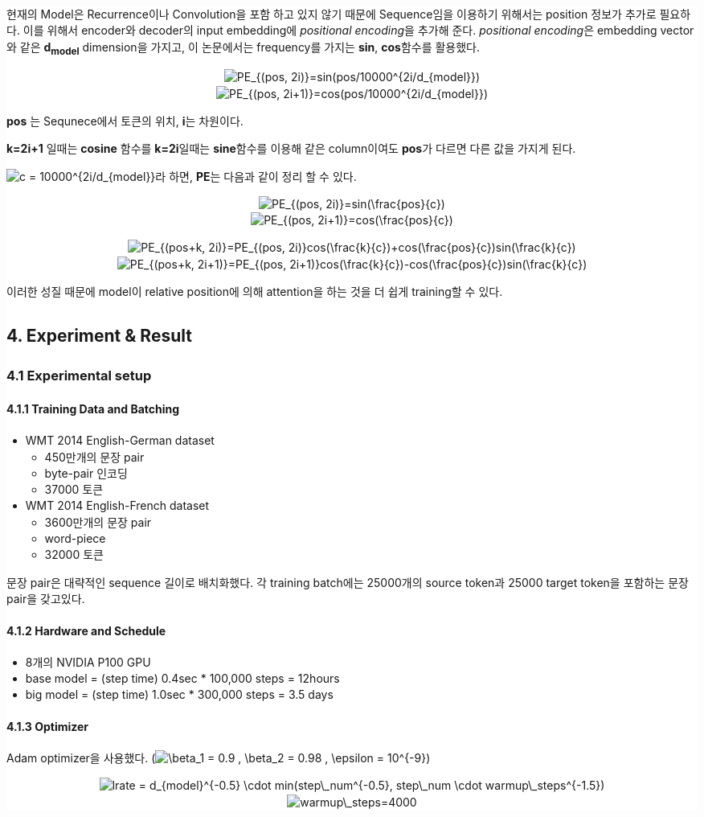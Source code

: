 현재의 Model은 Recurrence이나 Convolution을 포함 하고 있지 않기 때문에 Sequence임을 이용하기 위해서는 position 정보가 추가로 필요하다. 이를 위해서 encoder와 decoder의 input embedding에 *positional encoding*을 추가해 준다. *positional encoding*은 embedding vector와 같은 **d<sub>model</sub>** dimension을 가지고, 이 논문에서는 frequency를 가지는 **sin**, **cos**함수를 활용했다.

<div align=center>
  <img src="https://latex.codecogs.com/png.latex?PE_{(pos,&space;2i)}=sin(pos/10000^{2i/d_{model}})" title="PE_{(pos, 2i)}=sin(pos/10000^{2i/d_{model}})" /></br>
  <img src="https://latex.codecogs.com/png.latex?PE_{(pos,&space;2i&plus;1)}=cos(pos/10000^{2i/d_{model}})" title="PE_{(pos, 2i+1)}=cos(pos/10000^{2i/d_{model}})" /></br>
</div>

**pos** 는 Sequnece에서 토큰의 위치, **i**는 차원이다.

**k=2i+1** 일때는 **cosine** 함수를 **k=2i**일때는 **sine**함수를 이용해 같은 column이여도 **pos**가 다르면 다른 값을 가지게 된다.

<img src="https://latex.codecogs.com/png.latex?\inline&space;c&space;=&space;10000^{2i/d_{model}}" title="c = 10000^{2i/d_{model}}" />라 하면, **PE**는 다음과 같이 정리 할 수 있다.
<div align=center>
  <img src="https://latex.codecogs.com/png.latex?PE_{(pos,&space;2i)}=sin(\frac{pos}{c})" title="PE_{(pos, 2i)}=sin(\frac{pos}{c})" /></br>
  <img src="https://latex.codecogs.com/png.latex?PE_{(pos,&space;2i&plus;1)}=cos(\frac{pos}{c})" title="PE_{(pos, 2i+1)}=cos(\frac{pos}{c})" />

  <img src="https://latex.codecogs.com/png.latex?PE_{(pos&plus;k,&space;2i)}=PE_{(pos,&space;2i)}cos(\frac{k}{c})&plus;cos(\frac{pos}{c})sin(\frac{k}{c})" title="PE_{(pos+k, 2i)}=PE_{(pos, 2i)}cos(\frac{k}{c})+cos(\frac{pos}{c})sin(\frac{k}{c})" /></br>
  <img src="https://latex.codecogs.com/png.latex?PE_{(pos&plus;k,&space;2i&plus;1)}=PE_{(pos,&space;2i&plus;1)}cos(\frac{k}{c})-cos(\frac{pos}{c})sin(\frac{k}{c})" title="PE_{(pos+k, 2i+1)}=PE_{(pos, 2i+1)}cos(\frac{k}{c})-cos(\frac{pos}{c})sin(\frac{k}{c})" /></br>
</div>

이러한 성질 때문에 model이 relative position에 의해 attention을 하는 것을 더 쉽게 training할 수 있다.

## 4. Experiment & Result

### 4.1 Experimental setup

#### 4.1.1 Training Data and Batching

* WMT 2014 English-German dataset
  * 450만개의 문장 pair
  * byte-pair 인코딩
  * 37000 토큰
* WMT 2014 English-French dataset
  * 3600만개의 문장 pair
  * word-piece
  * 32000 토큰

문장 pair은 대략적인 sequence 길이로 배치화했다. 각 training batch에는 25000개의 source token과 25000 target token을 포함하는 문장 pair을 갖고있다.

#### 4.1.2 Hardware and Schedule

* 8개의 NVIDIA P100 GPU
* base model = (step time) 0.4sec * 100,000 steps = 12hours
* big model = (step time) 1.0sec * 300,000 steps = 3.5 days

#### 4.1.3 Optimizer
Adam optimizer을 사용했다. (<img src="https://latex.codecogs.com/png.latex?\inline&space;\beta_1&space;=&space;0.9&space;,&space;\beta_2&space;=&space;0.98&space;,&space;\epsilon&space;=&space;10^{-9}" title="\beta_1 = 0.9 , \beta_2 = 0.98 , \epsilon = 10^{-9}" />)
<div align=center>
  <img src="https://latex.codecogs.com/png.latex?lrate&space;=&space;d_{model}^{-0.5}&space;\cdot&space;min(step\_num^{-0.5},&space;step\_num&space;\cdot&space;warmup\_steps^{-1.5})" title="lrate = d_{model}^{-0.5} \cdot min(step\_num^{-0.5}, step\_num \cdot warmup\_steps^{-1.5})" /></br>
  <img src="https://latex.codecogs.com/png.latex?warmup\_steps=4000" title="warmup\_steps=4000" />
</div>
